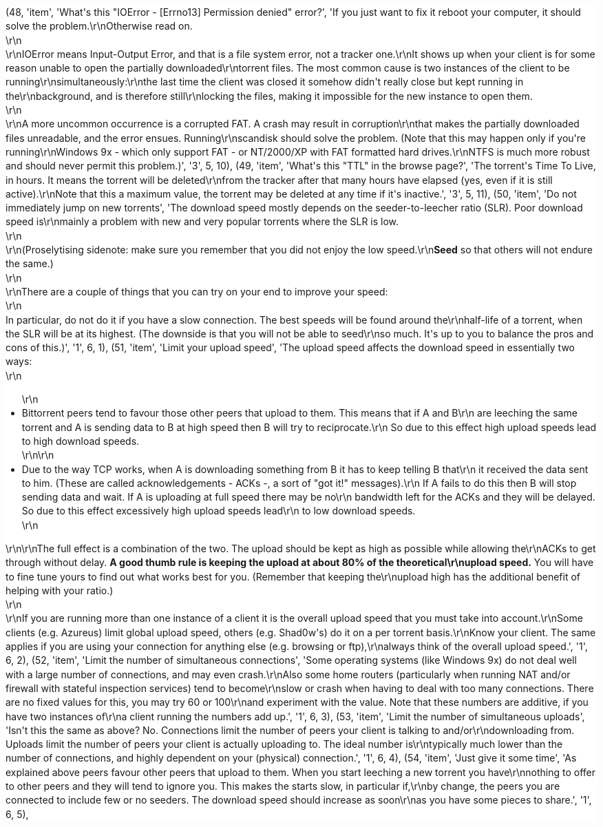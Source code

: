 (48, 'item', 'What\'s this \"IOError - [Errno13] Permission denied\" error?', 'If you just want to fix it reboot your computer, it should solve the problem.\r\nOtherwise read on.<br />\r\n<br />\r\nIOError means Input-Output Error, and that is a file system error, not a tracker one.\r\nIt shows up when your client is for some reason unable to open the partially downloaded\r\ntorrent files. The most common cause is two instances of the client to be running\r\nsimultaneously:\r\nthe last time the client was closed it somehow didn\'t really close but kept running in the\r\nbackground, and is therefore still\r\nlocking the files, making it impossible for the new instance to open them.<br />\r\n<br />\r\nA more uncommon occurrence is a corrupted FAT. A crash may result in corruption\r\nthat makes the partially downloaded files unreadable, and the error ensues. Running\r\nscandisk should solve the problem. (Note that this may happen only if you\'re running\r\nWindows 9x - which only support FAT - or NT/2000/XP with FAT formatted hard drives.\r\nNTFS is much more robust and should never permit this problem.)', '3', 5, 10),
(49, 'item', 'What\'s this \"TTL\" in the browse page?', 'The torrent\'s Time To Live, in hours. It means the torrent will be deleted\r\nfrom the tracker after that many hours have elapsed (yes, even if it is still active).\r\nNote that this a maximum value, the torrent may be deleted at any time if it\'s inactive.', '3', 5, 11),
(50, 'item', 'Do not immediately jump on new torrents', 'The download speed mostly depends on the seeder-to-leecher ratio (SLR). Poor download speed is\r\nmainly a problem with new and very popular torrents where the SLR is low.<br />\r\n<br />\r\n(Proselytising sidenote: make sure you remember that you did not enjoy the low speed.\r\n<b>Seed</b> so that others will not endure the same.)<br />\r\n<br />\r\nThere are a couple of things that you can try on your end to improve your speed:<br />\r\n<br />In particular, do not do it if you have a slow connection. The best speeds will be found around the\r\nhalf-life of a torrent, when the SLR will be at its highest. (The downside is that you will not be able to seed\r\nso much. It\'s up to you to balance the pros and cons of this.)', '1', 6, 1),
(51, 'item', 'Limit your upload speed', 'The upload speed affects the download speed in essentially two ways:<br />\r\n<ul>\r\n    <li>Bittorrent peers tend to favour those other peers that upload to them. This means that if A and B\r\n    are leeching the same torrent and A is sending data to B at high speed then B will try to reciprocate.\r\n    So due to this effect high upload speeds lead to high download speeds.</li>\r\n\r\n    <li>Due to the way TCP works, when A is downloading something from B it has to keep telling B that\r\n        it received the data sent to him. (These are called acknowledgements - ACKs -, a sort of &quot;got it!&quot; messages).\r\n        If A fails to do this then B will stop sending data and wait. If A is uploading at full speed there may be no\r\n        bandwidth left for the ACKs and they will be delayed. So due to this effect excessively high upload speeds lead\r\n        to low download speeds.</li>\r\n</ul>\r\n\r\nThe full effect is a combination of the two. The upload should be kept as high as possible while allowing the\r\nACKs to get through without delay. <b>A good thumb rule is keeping the upload at about 80% of the theoretical\r\nupload speed.</b> You will have to fine tune yours to find out what works best for you. (Remember that keeping the\r\nupload high has the additional benefit of helping with your ratio.) <br />\r\n<br />\r\nIf you are running more than one instance of a client it is the overall upload speed that you must take into account.\r\nSome clients (e.g. Azureus) limit global upload speed, others (e.g. Shad0w\'s) do it on a per torrent basis.\r\nKnow your client. The same applies if you are using your connection for anything else (e.g. browsing or ftp),\r\nalways think of the overall upload speed.', '1', 6, 2),
(52, 'item', 'Limit the number of simultaneous connections', 'Some operating systems (like Windows 9x) do not deal well with a large number of connections, and may even crash.\r\nAlso some home routers (particularly when running NAT and/or firewall with stateful inspection services) tend to become\r\nslow or crash when having to deal with too many connections. There are no fixed values for this, you may try 60 or 100\r\nand experiment with the value. Note that these numbers are additive, if you have two instances of\r\na client running the numbers add up.', '1', 6, 3),
(53, 'item', 'Limit the number of simultaneous uploads', 'Isn\'t this the same as above? No. Connections limit the number of peers your client is talking to and/or\r\ndownloading from. Uploads limit the number of peers your client is actually uploading to. The ideal number is\r\ntypically much lower than the number of connections, and highly dependent on your (physical) connection.', '1', 6, 4),
(54, 'item', 'Just give it some time', 'As explained above peers favour other peers that upload to them. When you start leeching a new torrent you have\r\nnothing to offer to other peers and they will tend to ignore you. This makes the starts slow, in particular if,\r\nby change, the peers you are connected to include few or no seeders. The download speed should increase as soon\r\nas you have some pieces to share.', '1', 6, 5),